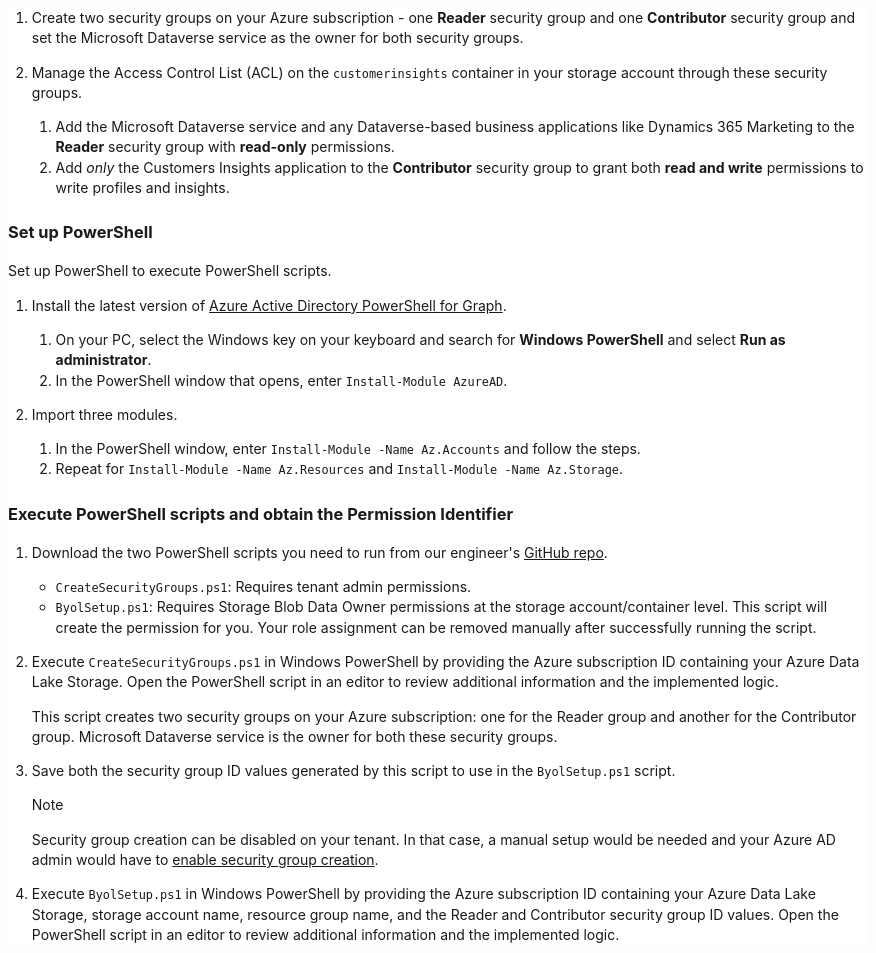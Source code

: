 1. Create two security groups on your Azure subscription - one **Reader** security group and one **Contributor** security group and set the Microsoft Dataverse service as the owner for both security groups.

1. Manage the Access Control List (ACL) on the `customerinsights` container in your storage account through these security groups.
   1. Add the Microsoft Dataverse service and any Dataverse-based business applications like Dynamics 365 Marketing to the **Reader** security group with **read-only** permissions.
   1. Add *only* the Customers Insights application to the **Contributor** security group to grant both **read and write** permissions to write profiles and insights.

### Set up PowerShell

Set up PowerShell to execute PowerShell scripts.

1. Install the latest version of [Azure Active Directory PowerShell for Graph](/powershell/azure/active-directory/install-adv2).
   1. On your PC, select the Windows key on your keyboard and search for **Windows PowerShell** and select **Run as administrator**.
   1. In the PowerShell window that opens, enter `Install-Module AzureAD`.

1. Import three modules.
   1. In the PowerShell window, enter `Install-Module -Name Az.Accounts` and follow the steps.
   1. Repeat for `Install-Module -Name Az.Resources` and `Install-Module -Name Az.Storage`.

### Execute PowerShell scripts and obtain the Permission Identifier

1. Download the two PowerShell scripts you need to run from our engineer's [GitHub repo](https://github.com/trin-msft/byol).
   - `CreateSecurityGroups.ps1`: Requires tenant admin permissions.
   - `ByolSetup.ps1`: Requires Storage Blob Data Owner permissions at the storage account/container level. This script will create the permission for you. Your role assignment can be removed manually after successfully running the script.

1. Execute `CreateSecurityGroups.ps1` in Windows PowerShell by providing the Azure subscription ID containing your Azure Data Lake Storage. Open the PowerShell script in an editor to review additional information and the implemented logic.

   This script creates two security groups on your Azure subscription: one for the Reader group and another for the Contributor group. Microsoft Dataverse service is the owner for both these security groups.

1. Save both the security group ID values generated by this script to use in the `ByolSetup.ps1` script.

   > [!NOTE]
   > Security group creation can be disabled on your tenant. In that case, a manual setup would be needed and your Azure AD admin would have to [enable security group creation](/azure/active-directory/enterprise-users/groups-self-service-management).

1. Execute `ByolSetup.ps1` in Windows PowerShell by providing the Azure subscription ID containing your Azure Data Lake Storage, storage account name, resource group name, and the Reader and Contributor security group ID values. Open the PowerShell script in an editor to review additional information and the implemented logic.
